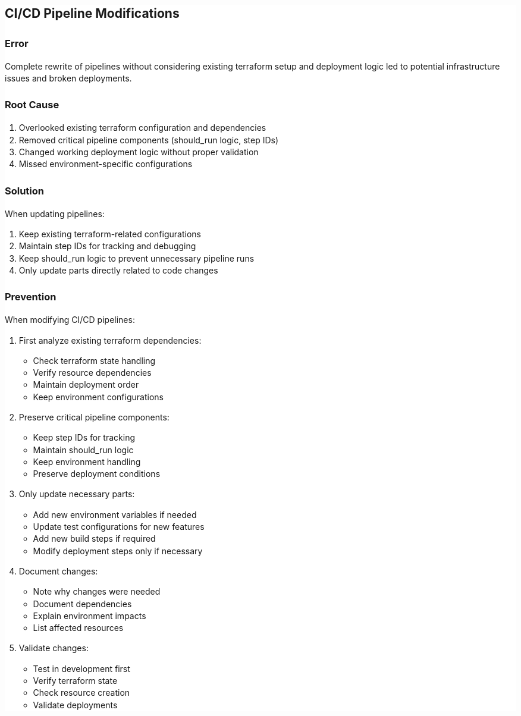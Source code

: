 ## CI/CD Pipeline Modifications

### Error
Complete rewrite of pipelines without considering existing terraform setup and deployment logic led to potential infrastructure issues and broken deployments.

### Root Cause
1. Overlooked existing terraform configuration and dependencies
2. Removed critical pipeline components (should_run logic, step IDs)
3. Changed working deployment logic without proper validation
4. Missed environment-specific configurations

### Solution
When updating pipelines:
1. Keep existing terraform-related configurations
2. Maintain step IDs for tracking and debugging
3. Keep should_run logic to prevent unnecessary pipeline runs
4. Only update parts directly related to code changes

### Prevention
When modifying CI/CD pipelines:
1. First analyze existing terraform dependencies:
   - Check terraform state handling
   - Verify resource dependencies
   - Maintain deployment order
   - Keep environment configurations

2. Preserve critical pipeline components:
   - Keep step IDs for tracking
   - Maintain should_run logic
   - Keep environment handling
   - Preserve deployment conditions

3. Only update necessary parts:
   - Add new environment variables if needed
   - Update test configurations for new features
   - Add new build steps if required
   - Modify deployment steps only if necessary

4. Document changes:
   - Note why changes were needed
   - Document dependencies
   - Explain environment impacts
   - List affected resources

5. Validate changes:
   - Test in development first
   - Verify terraform state
   - Check resource creation
   - Validate deployments
